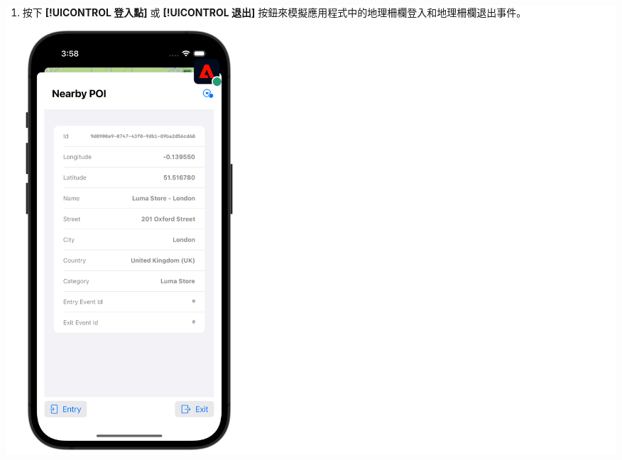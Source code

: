 1. 按下 **[!UICONTROL 登入點]** 或 **[!UICONTROL 退出]** 按鈕來模擬應用程式中的地理柵欄登入和地理柵欄退出事件。

   <img src="assets/appentryexit.png" width="300" />
